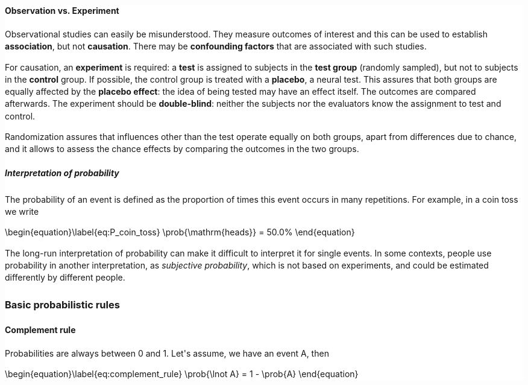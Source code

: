 
<a id="org6571371"></a>

#### Observation vs. Experiment

Observational studies can easily be misunderstood. They measure
outcomes of interest and this can be used to establish **association**,
but not **causation**. There may be **confounding factors** that are
associated with such studies.

For causation, an **experiment** is required: a **test** is assigned to
subjects in the **test group** (randomly sampled), but not to subjects
in the **control** group. If possible, the control group is treated with
a **placebo**, a neural test. This assures that both groups are equally
affected by the **placebo effect**: the idea of being tested may have an
effect itself. The outcomes are compared afterwards. The experiment
should be **double-blind**: neither the subjects nor the evaluators know
the assignment to test and control.

Randomization assures that influences other than the test operate
equally on both groups, apart from differences due to chance, and it
allows to assess the chance effects by comparing the outcomes in the
two groups.


<a id="org5cda232"></a>

##### Interpretation of probability

The probability of an event is defined as the proportion of times this
event occurs in many repetitions. For example, in a coin toss we write

\begin{equation}\label{eq:P_coin_toss}
\prob{\mathrm{heads}} = 50.0\%
\end{equation}

The long-run interpretation of probability can make it difficult to
interpret it for single events. In some contexts, people use
probability in another interpretation, as *subjective probability*,
which is not based on experiments, and could be estimated differently
by different people.


<a id="orgd6ccf6f"></a>

### Basic probabilistic rules


<a id="org98bd36b"></a>

#### Complement rule

Probabilities are always between 0 and 1.
Let's assume, we have an event A, then

\begin{equation}\label{eq:complement_rule}
\prob{\lnot A} = 1 - \prob{A}
\end{equation}
